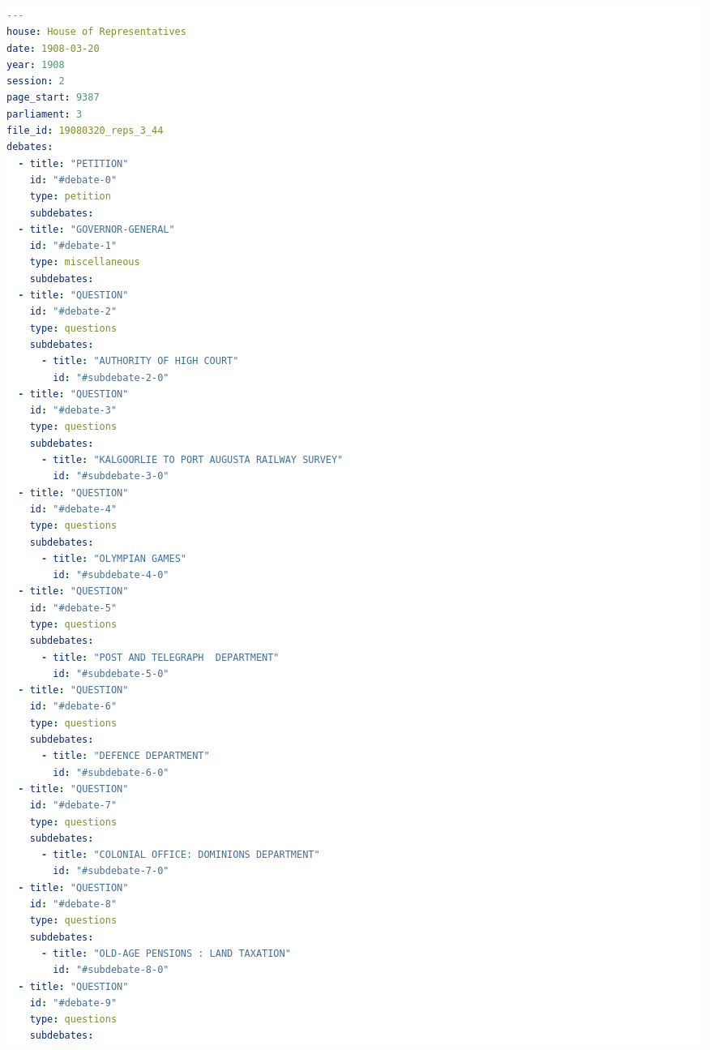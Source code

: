 ```yaml
---
house: House of Representatives
date: 1908-03-20
year: 1908
session: 2
page_start: 9387
parliament: 3
file_id: 19080320_reps_3_44
debates:
  - title: "PETITION"
    id: "#debate-0"
    type: petition
    subdebates:
  - title: "GOVERNOR-GENERAL"
    id: "#debate-1"
    type: miscellaneous
    subdebates:
  - title: "QUESTION"
    id: "#debate-2"
    type: questions
    subdebates:
      - title: "AUTHORITY OF HIGH COURT"
        id: "#subdebate-2-0"
  - title: "QUESTION"
    id: "#debate-3"
    type: questions
    subdebates:
      - title: "KALGOORLIE TO PORT AUGUSTA RAILWAY SURVEY"
        id: "#subdebate-3-0"
  - title: "QUESTION"
    id: "#debate-4"
    type: questions
    subdebates:
      - title: "OLYMPIAN GAMES"
        id: "#subdebate-4-0"
  - title: "QUESTION"
    id: "#debate-5"
    type: questions
    subdebates:
      - title: "POST AND TELEGRAPH  DEPARTMENT"
        id: "#subdebate-5-0"
  - title: "QUESTION"
    id: "#debate-6"
    type: questions
    subdebates:
      - title: "DEFENCE DEPARTMENT"
        id: "#subdebate-6-0"
  - title: "QUESTION"
    id: "#debate-7"
    type: questions
    subdebates:
      - title: "COLONIAL OFFICE: DOMINIONS DEPARTMENT"
        id: "#subdebate-7-0"
  - title: "QUESTION"
    id: "#debate-8"
    type: questions
    subdebates:
      - title: "OLD-AGE PENSIONS : LAND TAXATION"
        id: "#subdebate-8-0"
  - title: "QUESTION"
    id: "#debate-9"
    type: questions
    subdebates:
```